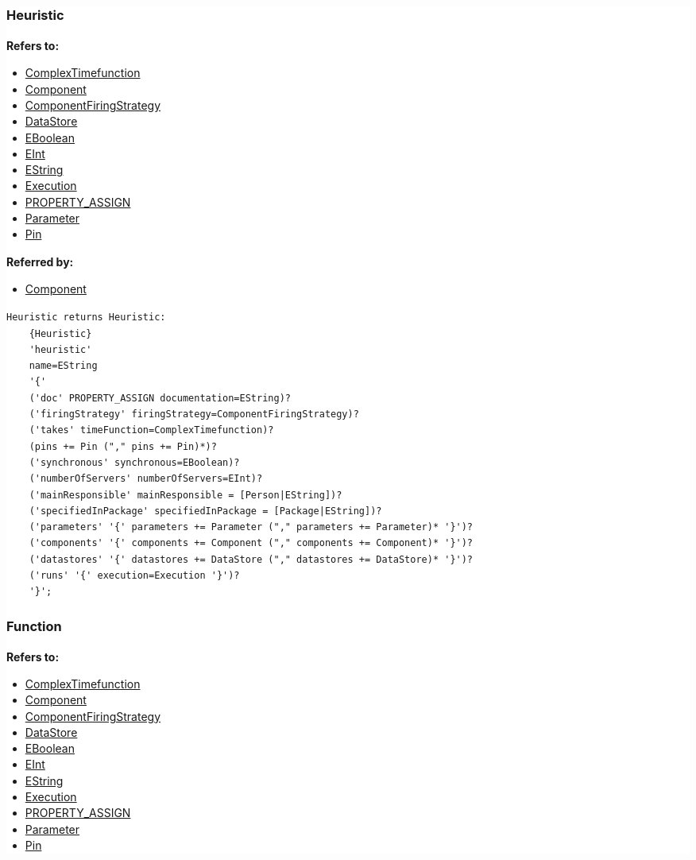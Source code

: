 

###  Heuristic  


**Refers to:**
- [ComplexTimefunction](#complextimefunction)
- [Component](#component)
- [ComponentFiringStrategy](#componentfiringstrategy)
- [DataStore](#datastore)
- [EBoolean](#eboolean)
- [EInt](#eint)
- [EString](#estring)
- [Execution](#execution)
- [PROPERTY_ASSIGN](#property_assign)
- [Parameter](#parameter)
- [Pin](#pin)

**Referred by:**
- [Component](#component)


```
Heuristic returns Heuristic:
	{Heuristic}
	'heuristic'
	name=EString
	'{'
	('doc' PROPERTY_ASSIGN documentation=EString)?
	('firingStrategy' firingStrategy=ComponentFiringStrategy)?
	('takes' timeFunction=ComplexTimefunction)?
	(pins += Pin ("," pins += Pin)*)?
	('synchronous' synchronous=EBoolean)?
	('numberOfServers' numberOfServers=EInt)?
	('mainResponsible' mainResponsible = [Person|EString])?
	('specifiedInPackage' specifiedInPackage = [Package|EString])?
	('parameters' '{' parameters += Parameter ("," parameters += Parameter)* '}')?
	('components' '{' components += Component ("," components += Component)* '}')?
	('datastores' '{' datastores += DataStore ("," datastores += DataStore)* '}')?
	('runs' '{' execution=Execution '}')?
	'}';
```



###  Function  


**Refers to:**
- [ComplexTimefunction](#complextimefunction)
- [Component](#component)
- [ComponentFiringStrategy](#componentfiringstrategy)
- [DataStore](#datastore)
- [EBoolean](#eboolean)
- [EInt](#eint)
- [EString](#estring)
- [Execution](#execution)
- [PROPERTY_ASSIGN](#property_assign)
- [Parameter](#parameter)
- [Pin](#pin)
